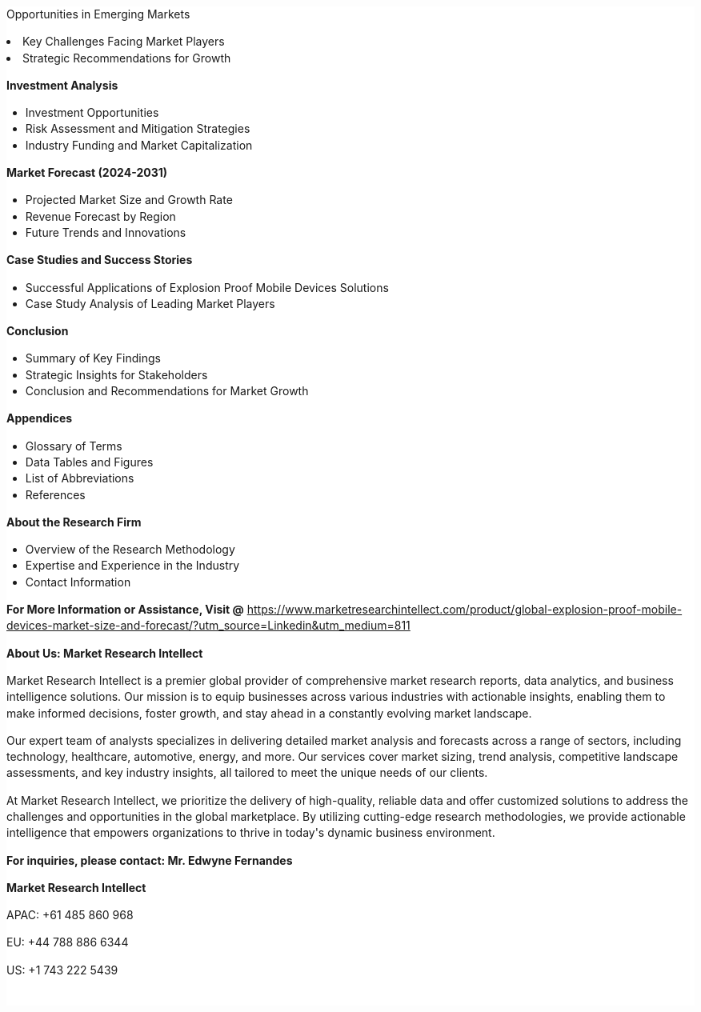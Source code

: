 Opportunities in Emerging Markets</li><li>Key Challenges Facing Market Players</li><li>Strategic Recommendations for Growth</li></ul><p><strong>Investment Analysis</strong></p><ul><li>Investment Opportunities</li><li>Risk Assessment and Mitigation Strategies</li><li>Industry Funding and Market Capitalization</li></ul><p><strong>Market Forecast (2024-2031)</strong></p><ul><li>Projected Market Size and Growth Rate</li><li>Revenue Forecast by Region</li><li>Future Trends and Innovations</li></ul><p><strong>Case Studies and Success Stories</strong></p><ul><li>Successful Applications of Explosion Proof Mobile Devices Solutions</li><li>Case Study Analysis of Leading Market Players</li></ul><p><strong>Conclusion</strong></p><ul><li>Summary of Key Findings</li><li>Strategic Insights for Stakeholders</li><li>Conclusion and Recommendations for Market Growth</li></ul><p><strong>Appendices</strong></p><ul><li>Glossary of Terms</li><li>Data Tables and Figures</li><li>List of Abbreviations</li><li>References</li></ul><p><strong>About the Research Firm</strong></p><ul><li>Overview of the Research Methodology</li><li>Expertise and Experience in the Industry</li><li>Contact Information</li></ul></div><div class="article-main__content" data-test-id="publishing-text-block"><p><span class="font-[700]"><strong>For More Information or Assistance, Visit @</strong>&nbsp;<a href="https://www.marketresearchintellect.com/product/global-explosion-proof-mobile-devices-market-size-and-forecast/?utm_source=Linkedin&utm_medium=811">https://www.marketresearchintellect.com/product/global-explosion-proof-mobile-devices-market-size-and-forecast/?utm_source=Linkedin&utm_medium=811</a></span></p><p><strong>About Us: Market Research Intellect</strong></p><p>Market Research Intellect is a premier global provider of comprehensive market research reports, data analytics, and business intelligence solutions. Our mission is to equip businesses across various industries with actionable insights, enabling them to make informed decisions, foster growth, and stay ahead in a constantly evolving market landscape.</p><p>Our expert team of analysts specializes in delivering detailed market analysis and forecasts across a range of sectors, including technology, healthcare, automotive, energy, and more. Our services cover market sizing, trend analysis, competitive landscape assessments, and key industry insights, all tailored to meet the unique needs of our clients.</p><p>At Market Research Intellect, we prioritize the delivery of high-quality, reliable data and offer customized solutions to address the challenges and opportunities in the global marketplace. By utilizing cutting-edge research methodologies, we provide actionable intelligence that empowers organizations to thrive in today's dynamic business environment.</p><p><strong>For inquiries, please contact: Mr. Edwyne Fernandes</strong></p><p><strong>Market Research Intellect</strong></p><p>APAC: +61 485 860 968</p><p>EU: +44 788 886 6344</p><p>US: +1 743 222 5439</p></div><div class="article-main__content" data-test-id="publishing-text-block">&nbsp;</div>

